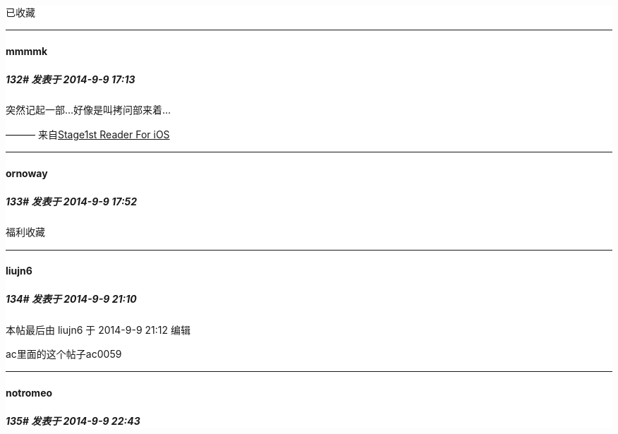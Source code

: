 


已收藏







-----

####  mmmmk  
##### 132#       发表于 2014-9-9 17:13




突然记起一部…好像是叫拷问部来着…

——— 来自[Stage1st Reader For iOS](http://itunes.apple.com/us/app/stage1st-reader/id509916119?mt=8)







-----

####  ornoway  
##### 133#       发表于 2014-9-9 17:52




福利收藏







-----

####  liujn6  
##### 134#       发表于 2014-9-9 21:10



 本帖最后由 liujn6 于 2014-9-9 21:12 编辑 


ac里面的这个帖子ac0059







-----

####  notromeo  
##### 135#       发表于 2014-9-9 22:43



